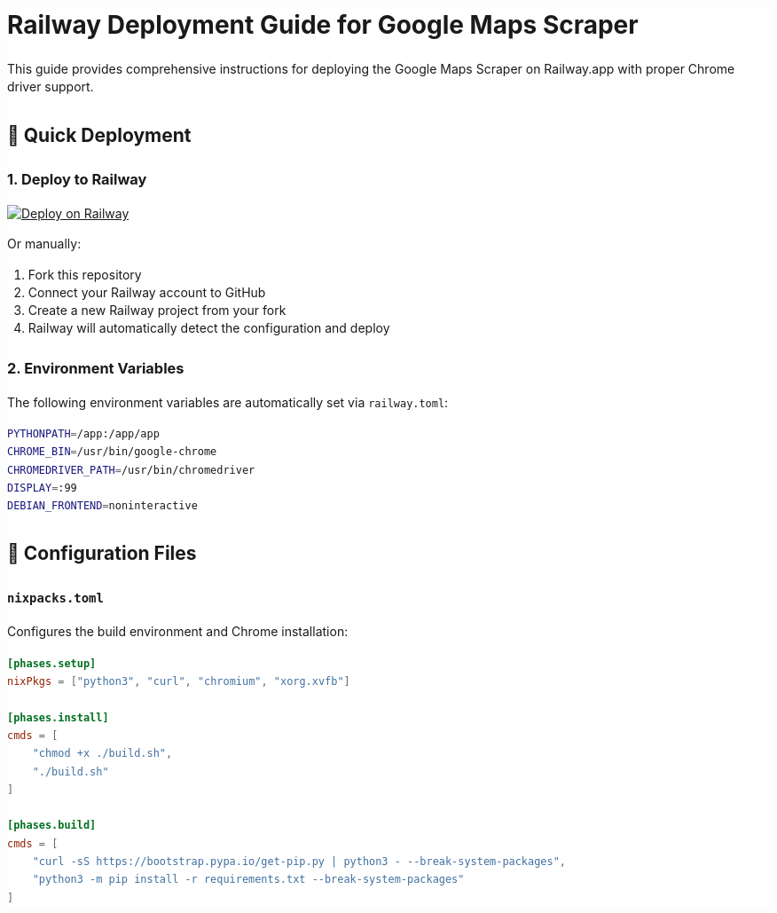 # Railway Deployment Guide for Google Maps Scraper

This guide provides comprehensive instructions for deploying the Google Maps Scraper on Railway.app with proper Chrome driver support.

## 🚀 Quick Deployment

### 1. Deploy to Railway

[![Deploy on Railway](https://railway.app/button.svg)](https://railway.app/new/template)

Or manually:
1. Fork this repository
2. Connect your Railway account to GitHub
3. Create a new Railway project from your fork
4. Railway will automatically detect the configuration and deploy

### 2. Environment Variables

The following environment variables are automatically set via `railway.toml`:

```bash
PYTHONPATH=/app:/app/app
CHROME_BIN=/usr/bin/google-chrome
CHROMEDRIVER_PATH=/usr/bin/chromedriver
DISPLAY=:99
DEBIAN_FRONTEND=noninteractive
```

## 📁 Configuration Files

### `nixpacks.toml`
Configures the build environment and Chrome installation:

```toml
[phases.setup]
nixPkgs = ["python3", "curl", "chromium", "xorg.xvfb"]

[phases.install]
cmds = [
    "chmod +x ./build.sh",
    "./build.sh"
]

[phases.build]
cmds = [
    "curl -sS https://bootstrap.pypa.io/get-pip.py | python3 - --break-system-packages",
    "python3 -m pip install -r requirements.txt --break-system-packages"
]
```
